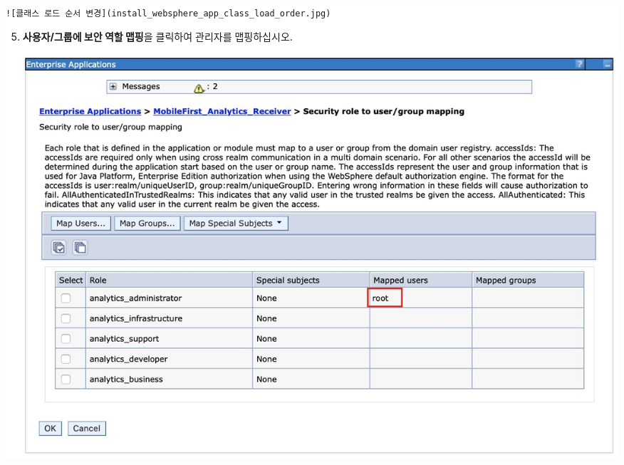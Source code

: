     ![클래스 로드 순서 변경](install_websphere_app_class_load_order.jpg)

5. **사용자/그룹에 보안 역할 맵핑**을 클릭하여 관리자를 맵핑하십시오.

    ![War 클래스 로드 순서](install_websphere_sec_role.jpg)
